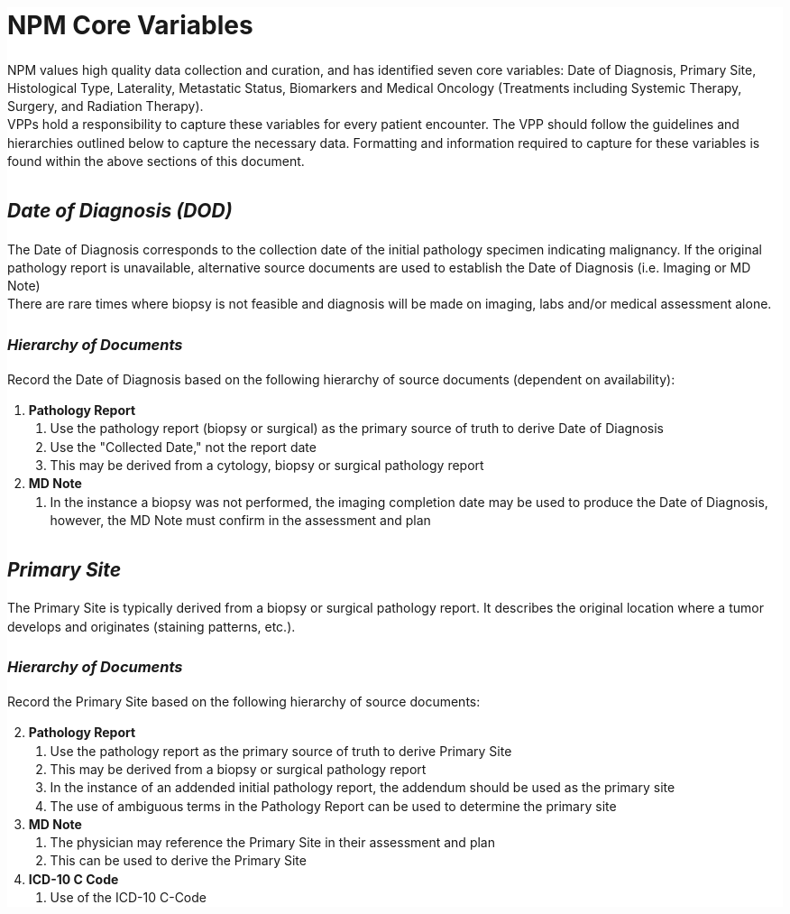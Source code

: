 # NPM Core Variables

NPM values high quality data collection and curation, and has identified seven core variables: Date of Diagnosis, Primary Site, Histological Type, Laterality, Metastatic Status, Biomarkers and Medical Oncology (Treatments including Systemic Therapy, Surgery, and Radiation Therapy).  
VPPs hold a responsibility to capture these variables for every patient encounter. The VPP should follow the guidelines and hierarchies outlined below to capture the necessary data. Formatting and information required to capture for these variables is found within the above sections of this document.

## ***Date of Diagnosis (DOD)***

The Date of Diagnosis corresponds to the collection date of the initial pathology specimen indicating malignancy. If the original pathology report is unavailable, alternative source documents are used to establish the Date of Diagnosis (i.e. Imaging or MD Note)  
There are rare times where biopsy is not feasible and diagnosis will be made on imaging, labs and/or medical assessment alone.

### ***Hierarchy of Documents***

Record the Date of Diagnosis based on the following hierarchy of source documents (dependent on availability):

1. **Pathology Report**  
   1. Use the pathology report (biopsy or surgical) as the primary source of truth to derive Date of Diagnosis  
   2. Use the "Collected Date," not the report date  
   3. This may be derived from a cytology, biopsy or surgical pathology report  
2. **MD Note**  
   1. In the instance a biopsy was not performed, the imaging completion date may be used to produce the Date of Diagnosis, however, the MD Note must confirm in the assessment and plan

## ***Primary Site***

The Primary Site is typically derived from a biopsy or surgical pathology report. It describes the original location where a tumor develops and originates (staining patterns, etc.).

### ***Hierarchy of Documents***

Record the Primary Site based on the following hierarchy of source documents:

2. **Pathology Report**  
   1. Use the pathology report as the primary source of truth to derive Primary Site  
   2. This may be derived from a biopsy or surgical pathology report  
   3. In the instance of an addended initial pathology report, the addendum should be used as the primary site  
   4. The use of ambiguous terms in the Pathology Report can be used to determine the primary site  
2. **MD Note**  
   1. The physician may reference the Primary Site in their assessment and plan  
   2. This can be used to derive the Primary Site  
2. **ICD-10 C Code**  
   1. Use of the ICD-10 C-Code
